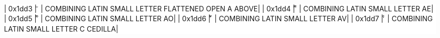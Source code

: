 | 0x1dd3 | ᷓ | COMBINING LATIN SMALL LETTER FLATTENED OPEN A ABOVE|
| 0x1dd4 | ᷔ | COMBINING LATIN SMALL LETTER AE|
| 0x1dd5 | ᷕ | COMBINING LATIN SMALL LETTER AO|
| 0x1dd6 | ᷖ | COMBINING LATIN SMALL LETTER AV|
| 0x1dd7 | ᷗ | COMBINING LATIN SMALL LETTER C CEDILLA|
